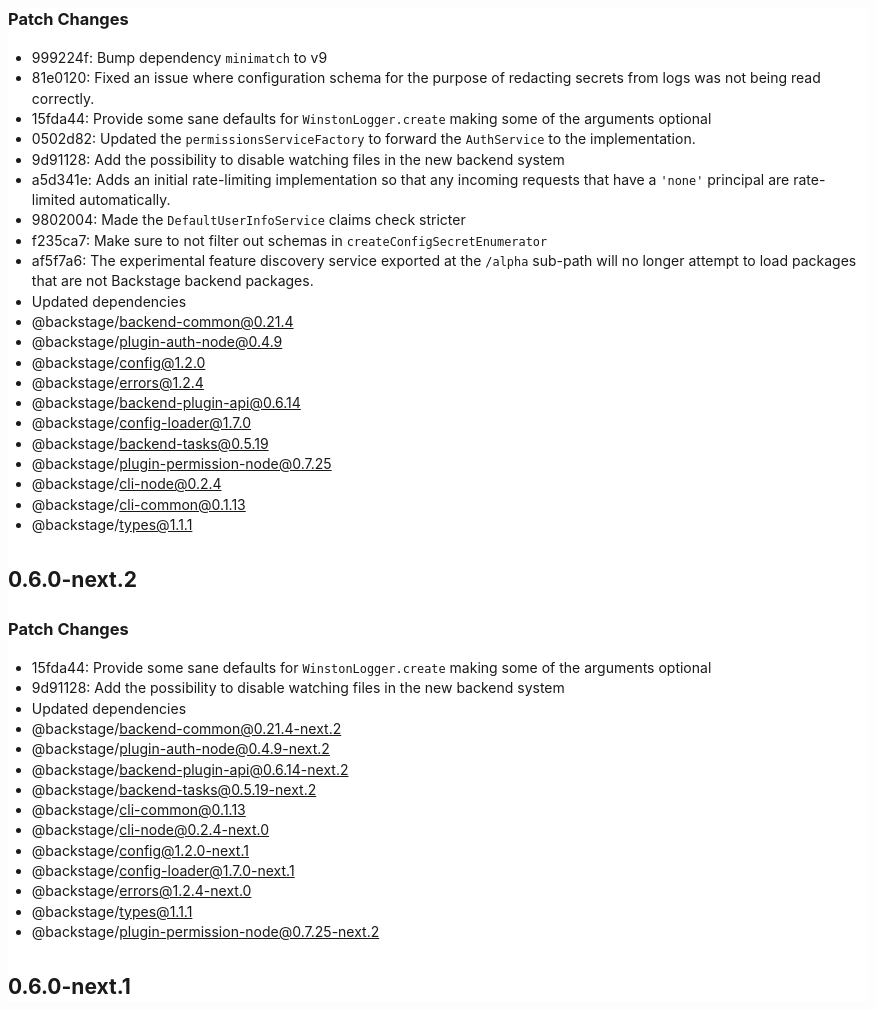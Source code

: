 ### Patch Changes

- 999224f: Bump dependency `minimatch` to v9
- 81e0120: Fixed an issue where configuration schema for the purpose of redacting secrets from logs was not being read correctly.
- 15fda44: Provide some sane defaults for `WinstonLogger.create` making some of the arguments optional
- 0502d82: Updated the `permissionsServiceFactory` to forward the `AuthService` to the implementation.
- 9d91128: Add the possibility to disable watching files in the new backend system
- a5d341e: Adds an initial rate-limiting implementation so that any incoming requests that have a `'none'` principal are rate-limited automatically.
- 9802004: Made the `DefaultUserInfoService` claims check stricter
- f235ca7: Make sure to not filter out schemas in `createConfigSecretEnumerator`
- af5f7a6: The experimental feature discovery service exported at the `/alpha` sub-path will no longer attempt to load packages that are not Backstage backend packages.
- Updated dependencies
 - @backstage/backend-common@0.21.4
 - @backstage/plugin-auth-node@0.4.9
 - @backstage/config@1.2.0
 - @backstage/errors@1.2.4
 - @backstage/backend-plugin-api@0.6.14
 - @backstage/config-loader@1.7.0
 - @backstage/backend-tasks@0.5.19
 - @backstage/plugin-permission-node@0.7.25
 - @backstage/cli-node@0.2.4
 - @backstage/cli-common@0.1.13
 - @backstage/types@1.1.1

## 0.6.0-next.2

### Patch Changes

- 15fda44: Provide some sane defaults for `WinstonLogger.create` making some of the arguments optional
- 9d91128: Add the possibility to disable watching files in the new backend system
- Updated dependencies
 - @backstage/backend-common@0.21.4-next.2
 - @backstage/plugin-auth-node@0.4.9-next.2
 - @backstage/backend-plugin-api@0.6.14-next.2
 - @backstage/backend-tasks@0.5.19-next.2
 - @backstage/cli-common@0.1.13
 - @backstage/cli-node@0.2.4-next.0
 - @backstage/config@1.2.0-next.1
 - @backstage/config-loader@1.7.0-next.1
 - @backstage/errors@1.2.4-next.0
 - @backstage/types@1.1.1
 - @backstage/plugin-permission-node@0.7.25-next.2

## 0.6.0-next.1

